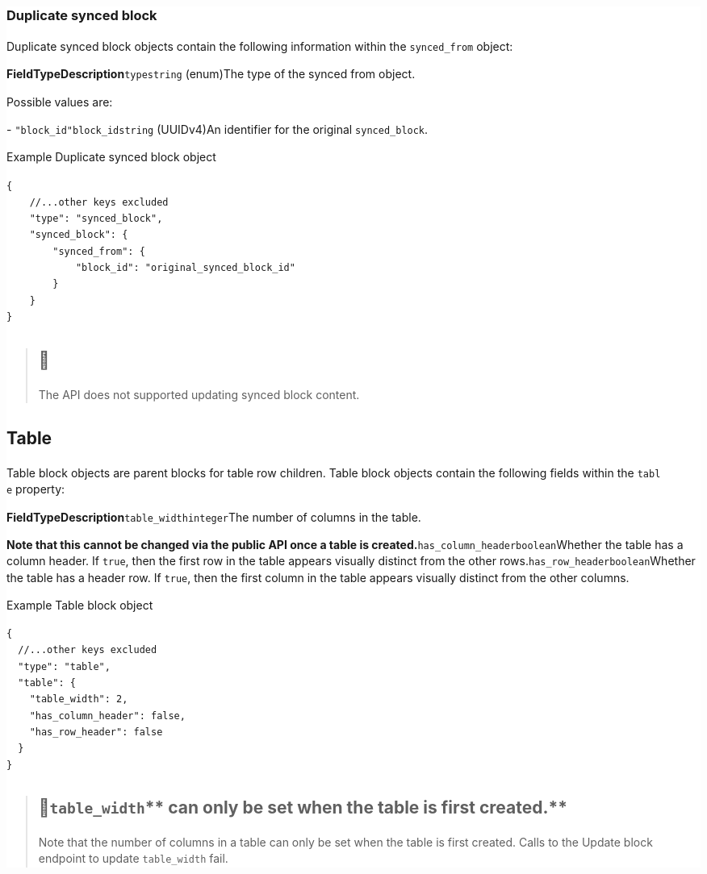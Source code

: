 
### **Duplicate synced block**

Duplicate synced block objects contain the following information within the `synced_from` object:

**FieldTypeDescription**`typestring` (enum)The type of the synced from object.

Possible values are:

- `"block_id"block_idstring` (UUIDv4)An identifier for the original `synced_block`.

Example Duplicate synced block object

```
{
    //...other keys excluded
  	"type": "synced_block",
    "synced_block": {
        "synced_from": {
            "block_id": "original_synced_block_id"
        }
    }
}
```

> ## **🚧**
>
> The API does not supported updating synced block content.

## **Table**

Table block objects are parent blocks for table row children. Table block objects contain the following fields within the `table` property:

**FieldTypeDescription**`table_widthinteger`The number of columns in the table.

**Note that this cannot be changed via the public API once a table is created.**`has_column_headerboolean`Whether the table has a column header. If `true`, then the first row in the table appears visually distinct from the other rows.`has_row_headerboolean`Whether the table has a header row. If `true`, then the first column in the table appears visually distinct from the other columns.

Example Table block object

```
{
  //...other keys excluded
  "type": "table",
  "table": {
    "table_width": 2,
    "has_column_header": false,
    "has_row_header": false
  }
}
```

> ## **🚧**`table_width`** can only be set when the table is first created.**
>
> Note that the number of columns in a table can only be set when the table is first created. Calls to the Update block endpoint to update `table_width` fail.
